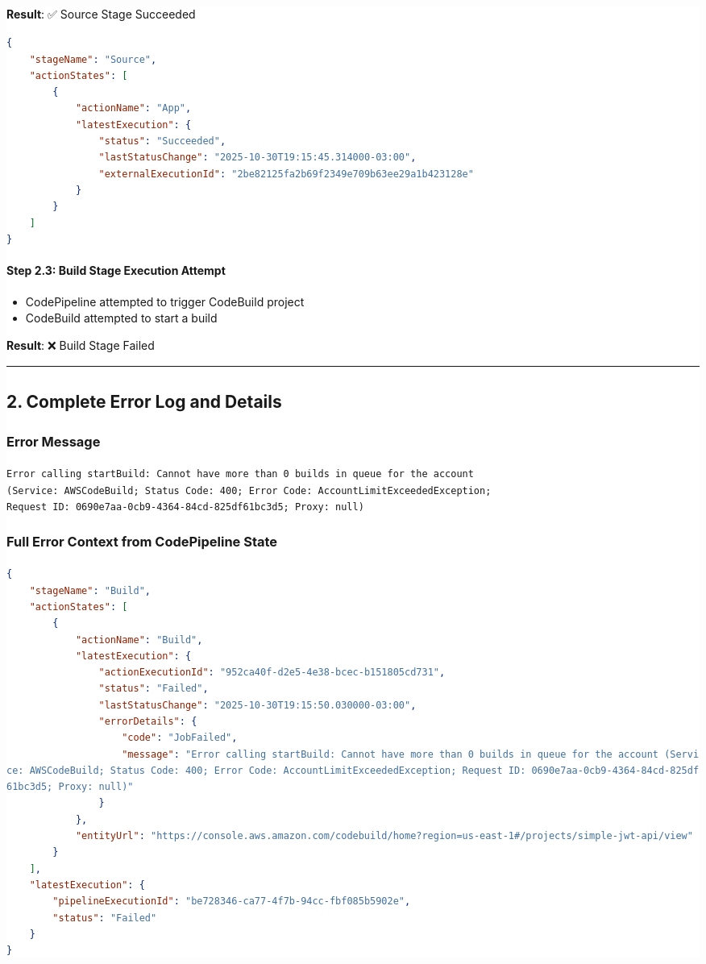 **Result**: ✅ Source Stage Succeeded
```json
{
    "stageName": "Source",
    "actionStates": [
        {
            "actionName": "App",
            "latestExecution": {
                "status": "Succeeded",
                "lastStatusChange": "2025-10-30T19:15:45.314000-03:00",
                "externalExecutionId": "2be82125fa2b69f2349e709b63ee29a1b423128e"
            }
        }
    ]
}
```

#### Step 2.3: Build Stage Execution Attempt
- CodePipeline attempted to trigger CodeBuild project
- CodeBuild attempted to start a build

**Result**: ❌ Build Stage Failed

---

## 2. Complete Error Log and Details

### Error Message
```
Error calling startBuild: Cannot have more than 0 builds in queue for the account
(Service: AWSCodeBuild; Status Code: 400; Error Code: AccountLimitExceededException;
Request ID: 0690e7aa-0cb9-4364-84cd-825df61bc3d5; Proxy: null)
```

### Full Error Context from CodePipeline State

```json
{
    "stageName": "Build",
    "actionStates": [
        {
            "actionName": "Build",
            "latestExecution": {
                "actionExecutionId": "952ca40f-d2e5-4e38-bcec-b151805cd731",
                "status": "Failed",
                "lastStatusChange": "2025-10-30T19:15:50.030000-03:00",
                "errorDetails": {
                    "code": "JobFailed",
                    "message": "Error calling startBuild: Cannot have more than 0 builds in queue for the account (Service: AWSCodeBuild; Status Code: 400; Error Code: AccountLimitExceededException; Request ID: 0690e7aa-0cb9-4364-84cd-825df61bc3d5; Proxy: null)"
                }
            },
            "entityUrl": "https://console.aws.amazon.com/codebuild/home?region=us-east-1#/projects/simple-jwt-api/view"
        }
    ],
    "latestExecution": {
        "pipelineExecutionId": "be728346-ca77-4f7b-94cc-fbf085b5902e",
        "status": "Failed"
    }
}
```
